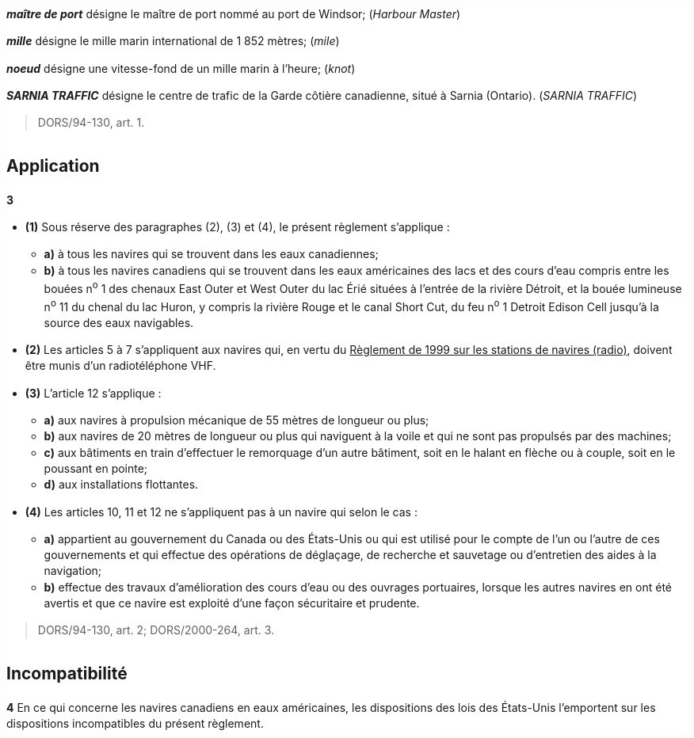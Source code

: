 ***maître de port*** désigne le maître de port nommé au port de Windsor; (*Harbour Master*)

***mille*** désigne le mille marin international de 1 852 mètres; (*mile*)

***noeud*** désigne une vitesse-fond de un mille marin à l’heure; (*knot*)

***SARNIA TRAFFIC*** désigne le centre de trafic de la Garde côtière canadienne, situé à Sarnia (Ontario). (*SARNIA TRAFFIC*)
> DORS/94-130, art. 1.





## Application


**3** 

- **(1)** Sous réserve des paragraphes (2), (3) et (4), le présent règlement s’applique :
	- **a)** à tous les navires qui se trouvent dans les eaux canadiennes;
	- **b)** à tous les navires canadiens qui se trouvent dans les eaux américaines des lacs et des cours d’eau compris entre les bouées n<sup>o</sup> 1 des chenaux East Outer et West Outer du lac Érié situées à l’entrée de la rivière Détroit, et la bouée lumineuse n<sup>o</sup> 11 du chenal du lac Huron, y compris la rivière Rouge et le canal Short Cut, du feu n<sup>o</sup> 1 Detroit Edison Cell jusqu’à la source des eaux navigables.

- **(2)** Les articles 5 à 7 s’appliquent aux navires qui, en vertu du [Règlement de 1999 sur les stations de navires (radio)](/fr/Règlements/Décrets,%20ordonnances%20et%20règlements%20statutaires/2000/260.md), doivent être munis d’un radiotéléphone VHF.

- **(3)** L’article 12 s’applique :
	- **a)** aux navires à propulsion mécanique de 55 mètres de longueur ou plus;
	- **b)** aux navires de 20 mètres de longueur ou plus qui naviguent à la voile et qui ne sont pas propulsés par des machines;
	- **c)** aux bâtiments en train d’effectuer le remorquage d’un autre bâtiment, soit en le halant en flèche ou à couple, soit en le poussant en pointe;
	- **d)** aux installations flottantes.

- **(4)** Les articles 10, 11 et 12 ne s’appliquent pas à un navire qui selon le cas :
	- **a)** appartient au gouvernement du Canada ou des États-Unis ou qui est utilisé pour le compte de l’un ou l’autre de ces gouvernements et qui effectue des opérations de déglaçage, de recherche et sauvetage ou d’entretien des aides à la navigation;
	- **b)** effectue des travaux d’amélioration des cours d’eau ou des ouvrages portuaires, lorsque les autres navires en ont été avertis et que ce navire est exploité d’une façon sécuritaire et prudente.
> DORS/94-130, art. 2; DORS/2000-264, art. 3.





## Incompatibilité


**4** En ce qui concerne les navires canadiens en eaux américaines, les dispositions des lois des États-Unis l’emportent sur les dispositions incompatibles du présent règlement.

